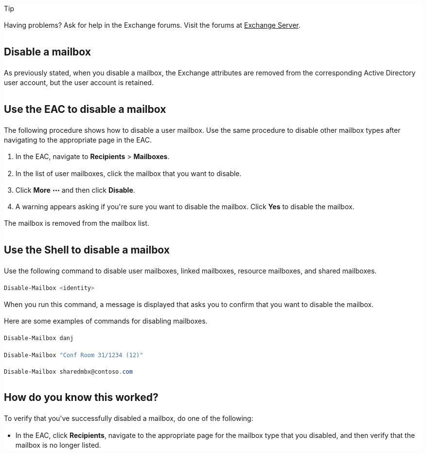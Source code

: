 > [!TIP]
> Having problems? Ask for help in the Exchange forums. Visit the forums at [Exchange Server](https://go.microsoft.com/fwlink/p/?linkid=60612).

## Disable a mailbox

As previously stated, when you disable a mailbox, the Exchange attributes are removed from the corresponding Active Directory user account, but the user account is retained.

## Use the EAC to disable a mailbox

The following procedure shows how to disable a user mailbox. Use the same procedure to disable other mailbox types after navigating to the appropriate page in the EAC.

1. In the EAC, navigate to **Recipients** \> **Mailboxes**.

2. In the list of user mailboxes, click the mailbox that you want to disable.

3. Click **More** ![More Options Icon](images/JJ150550.5381819e-3b21-4873-8714-e9b956290b28(EXCHG.150).gif "More Options Icon") and then click **Disable**.

4. A warning appears asking if you're sure you want to disable the mailbox. Click **Yes** to disable the mailbox.

The mailbox is removed from the mailbox list.

## Use the Shell to disable a mailbox

Use the following command to disable user mailboxes, linked mailboxes, resource mailboxes, and shared mailboxes.

```powershell
Disable-Mailbox <identity>
```

When you run this command, a message is displayed that asks you to confirm that you want to disable the mailbox.

Here are some examples of commands for disabling mailboxes.

```powershell
Disable-Mailbox danj
```

```powershell
Disable-Mailbox "Conf Room 31/1234 (12)"
```

```powershell
Disable-Mailbox sharedmbx@contoso.com
```

## How do you know this worked?

To verify that you've successfully disabled a mailbox, do one of the following:

- In the EAC, click **Recipients**, navigate to the appropriate page for the mailbox type that you disabled, and then verify that the mailbox is no longer listed.
